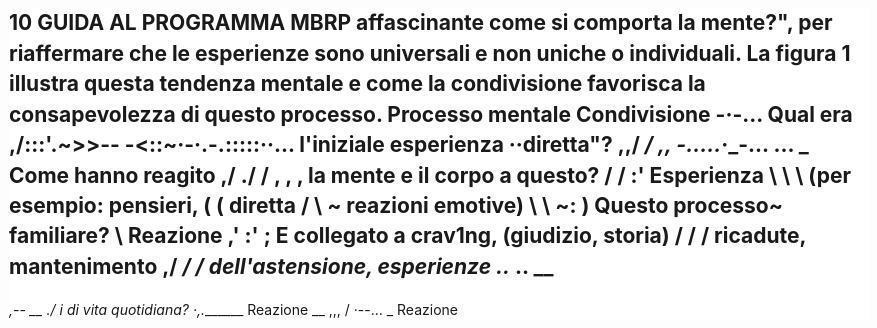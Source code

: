 
10 
GUIDA AL PROGRAMMA MBRP 
affascinante come si comporta la mente?", per riaffermare che le esperienze sono 
universali e non uniche o individuali. La figura 1 illustra questa tendenza mentale 
e come la condivisione favorisca la consapevolezza di questo processo. 
Processo mentale 
Condivisione 
-·-... 
Qual era 
,/:::'.~>>--
-<::~·-·.-.:::::··... 
l'iniziale esperienza ··diretta"? 
,,/ _/ 
,, -....._·_-... ... _ 
Come hanno reagito 
,/ ./ / 
, 
, , 
la mente e il corpo a questo? 
/ / 
:' 
Esperienza 
\ 
\ \ 
(per esempio: pensieri, 
( 
( 
diretta 
/ 
\ ~ 
reazioni emotive) 
\ 
\ 
~: 
) 
Questo processo~ familiare? 
\ 
Reazione 
,' 
:' 
; 
E collegato a crav1ng, 
(giudizio, storia) 
/ 
/ 
/ 
ricadute, mantenimento 
,/ _/ 
/ 
dell'astensione, esperienze 
.._ 
.. __ 
--------------
_,--
__ ./ 
i 
di vita quotidiana? 
·,._______ 
Reazione 
__ ,,, 
/ 
·--... _ 
Reazione 